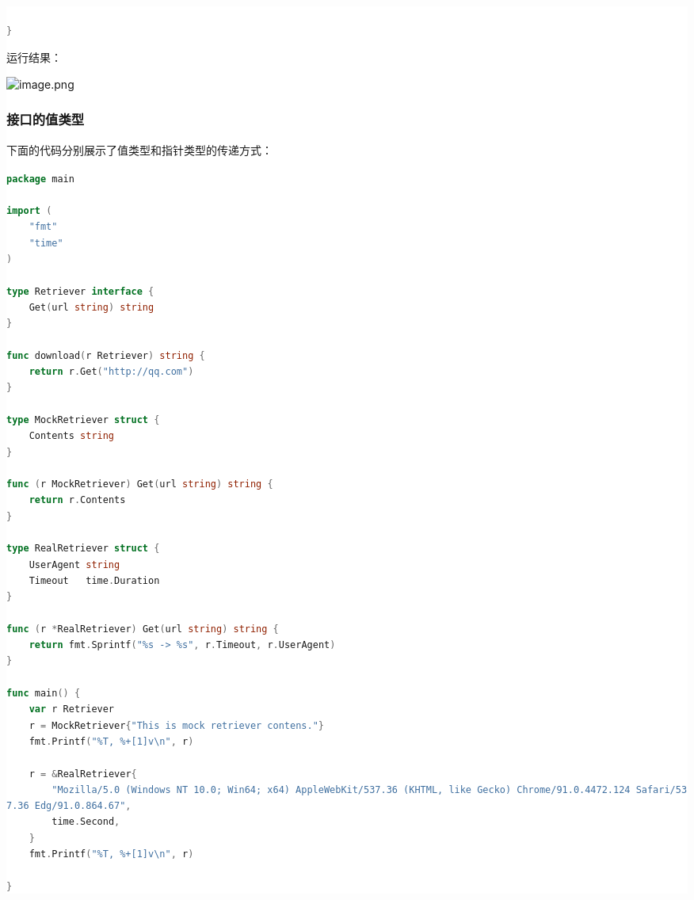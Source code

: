 ```go

}
```

运行结果：

![image.png](https://b3logfile.com/file/2021/07/image-e87398d9.png)

### 接口的值类型

下面的代码分别展示了值类型和指针类型的传递方式：

```go
package main

import (
	"fmt"
	"time"
)

type Retriever interface {
	Get(url string) string
}

func download(r Retriever) string {
	return r.Get("http://qq.com")
}

type MockRetriever struct {
	Contents string
}

func (r MockRetriever) Get(url string) string {
	return r.Contents
}

type RealRetriever struct {
	UserAgent string
	Timeout   time.Duration
}

func (r *RealRetriever) Get(url string) string {
	return fmt.Sprintf("%s -> %s", r.Timeout, r.UserAgent)
}

func main() {
	var r Retriever
	r = MockRetriever{"This is mock retriever contens."}
	fmt.Printf("%T, %+[1]v\n", r)

	r = &RealRetriever{
		"Mozilla/5.0 (Windows NT 10.0; Win64; x64) AppleWebKit/537.36 (KHTML, like Gecko) Chrome/91.0.4472.124 Safari/537.36 Edg/91.0.864.67",
		time.Second,
	}
	fmt.Printf("%T, %+[1]v\n", r)

}
```

